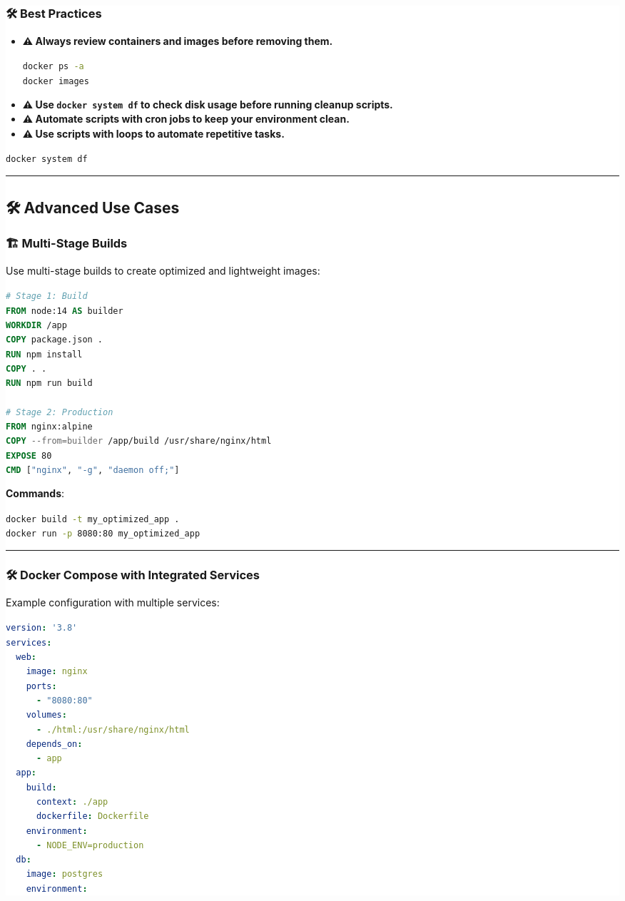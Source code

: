 ### 🛠️ Best Practices
- **⚠️ Always review containers and images before removing them.**
  ```bash
  docker ps -a
  docker images
  ```
- **⚠️ Use `docker system df` to check disk usage before running cleanup scripts.**
- **⚠️ Automate scripts with cron jobs to keep your environment clean.**
- **⚠️ Use scripts with loops to automate repetitive tasks.**
```bash
docker system df
```

--- 

## 🛠️ Advanced Use Cases

### 🏗️ Multi-Stage Builds
Use multi-stage builds to create optimized and lightweight images:
```dockerfile
# Stage 1: Build
FROM node:14 AS builder
WORKDIR /app
COPY package.json .
RUN npm install
COPY . .
RUN npm run build

# Stage 2: Production
FROM nginx:alpine
COPY --from=builder /app/build /usr/share/nginx/html
EXPOSE 80
CMD ["nginx", "-g", "daemon off;"]
```
**Commands**:
```bash
docker build -t my_optimized_app .
docker run -p 8080:80 my_optimized_app
```

---

### 🛠️ Docker Compose with Integrated Services
Example configuration with multiple services:
```yaml
version: '3.8'
services:
  web:
    image: nginx
    ports:
      - "8080:80"
    volumes:
      - ./html:/usr/share/nginx/html
    depends_on:
      - app
  app:
    build:
      context: ./app
      dockerfile: Dockerfile
    environment:
      - NODE_ENV=production
  db:
    image: postgres
    environment:
```